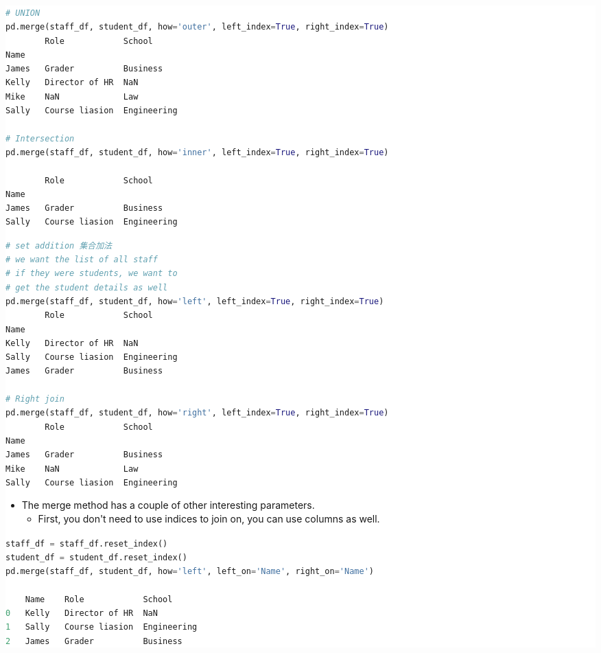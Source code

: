 ```python
# UNION 
pd.merge(staff_df, student_df, how='outer', left_index=True, right_index=True)
        Role            School
Name        
James   Grader          Business
Kelly   Director of HR  NaN
Mike    NaN             Law
Sally   Course liasion  Engineering

# Intersection
pd.merge(staff_df, student_df, how='inner', left_index=True, right_index=True)

        Role            School
Name
James   Grader          Business
Sally   Course liasion  Engineering
```

```python
# set addition 集合加法
# we want the list of all staff
# if they were students, we want to 
# get the student details as well
pd.merge(staff_df, student_df, how='left', left_index=True, right_index=True)
        Role            School
Name
Kelly   Director of HR  NaN
Sally   Course liasion  Engineering
James   Grader          Business

# Right join
pd.merge(staff_df, student_df, how='right', left_index=True, right_index=True)
        Role            School
Name
James   Grader          Business
Mike    NaN             Law
Sally   Course liasion  Engineering
```

 - The merge method has a couple of other interesting parameters. 
    - First, you don't need to use indices to join on, you can use columns as well.

```python
staff_df = staff_df.reset_index()
student_df = student_df.reset_index()
pd.merge(staff_df, student_df, how='left', left_on='Name', right_on='Name')

    Name    Role            School
0   Kelly   Director of HR  NaN
1   Sally   Course liasion  Engineering
2   James   Grader          Business
```
